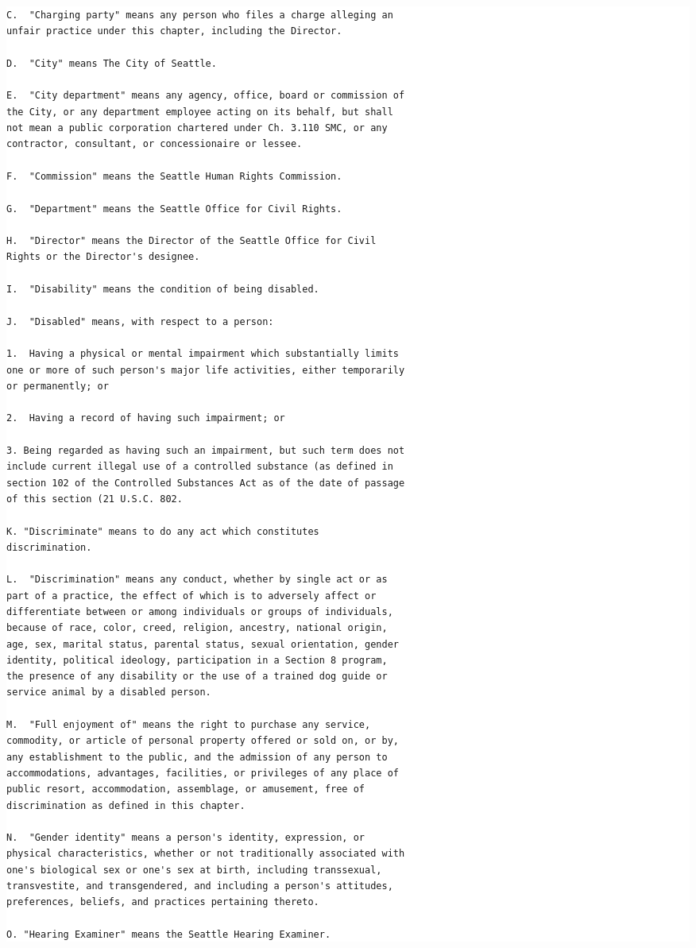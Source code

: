     C.  "Charging party" means any person who files a charge alleging an  
    unfair practice under this chapter, including the Director.  
  
    D.  "City" means The City of Seattle.  
  
    E.  "City department" means any agency, office, board or commission of  
    the City, or any department employee acting on its behalf, but shall  
    not mean a public corporation chartered under Ch. 3.110 SMC, or any  
    contractor, consultant, or concessionaire or lessee.  
  
    F.  "Commission" means the Seattle Human Rights Commission.  
  
    G.  "Department" means the Seattle Office for Civil Rights.  
  
    H.  "Director" means the Director of the Seattle Office for Civil  
    Rights or the Director's designee.  
  
    I.  "Disability" means the condition of being disabled.  
  
    J.  "Disabled" means, with respect to a person:  
  
    1.  Having a physical or mental impairment which substantially limits  
    one or more of such person's major life activities, either temporarily  
    or permanently; or  
  
    2.  Having a record of having such impairment; or  
  
    3. Being regarded as having such an impairment, but such term does not  
    include current illegal use of a controlled substance (as defined in  
    section 102 of the Controlled Substances Act as of the date of passage  
    of this section (21 U.S.C. 802.  
  
    K. "Discriminate" means to do any act which constitutes  
    discrimination.  
  
    L.  "Discrimination" means any conduct, whether by single act or as  
    part of a practice, the effect of which is to adversely affect or  
    differentiate between or among individuals or groups of individuals,  
    because of race, color, creed, religion, ancestry, national origin,  
    age, sex, marital status, parental status, sexual orientation, gender  
    identity, political ideology, participation in a Section 8 program,  
    the presence of any disability or the use of a trained dog guide or  
    service animal by a disabled person.  
  
    M.  "Full enjoyment of" means the right to purchase any service,  
    commodity, or article of personal property offered or sold on, or by,  
    any establishment to the public, and the admission of any person to  
    accommodations, advantages, facilities, or privileges of any place of  
    public resort, accommodation, assemblage, or amusement, free of  
    discrimination as defined in this chapter.  
  
    N.  "Gender identity" means a person's identity, expression, or  
    physical characteristics, whether or not traditionally associated with  
    one's biological sex or one's sex at birth, including transsexual,  
    transvestite, and transgendered, and including a person's attitudes,  
    preferences, beliefs, and practices pertaining thereto.  
  
    O. "Hearing Examiner" means the Seattle Hearing Examiner.  
  
